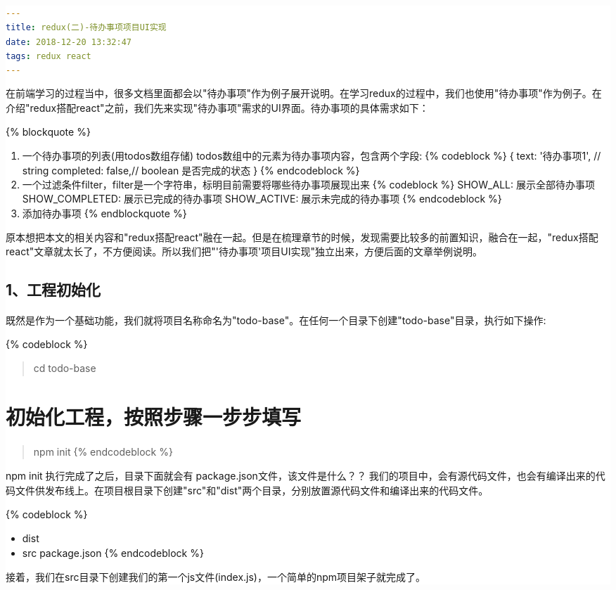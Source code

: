 ```yaml
---
title: redux(二)-待办事项项目UI实现
date: 2018-12-20 13:32:47
tags: redux react
---
```


在前端学习的过程当中，很多文档里面都会以"待办事项"作为例子展开说明。在学习redux的过程中，我们也使用"待办事项"作为例子。在介绍"redux搭配react"之前，我们先来实现"待办事项"需求的UI界面。待办事项的具体需求如下：

{% blockquote %}
1. 一个待办事项的列表(用todos数组存储)
   todos数组中的元素为待办事项内容，包含两个字段:
   {% codeblock %}
   {
       text: '待办事项1', // string
       completed: false,// boolean 是否完成的状态
   }
   {% endcodeblock %}
2. 一个过滤条件filter，filter是一个字符串，标明目前需要将哪些待办事项展现出来
   {% codeblock %}
    SHOW_ALL: 展示全部待办事项
    SHOW_COMPLETED: 展示已完成的待办事项
    SHOW_ACTIVE: 展示未完成的待办事项
   {% endcodeblock %}
3. 添加待办事项
{% endblockquote %}


原本想把本文的相关内容和"redux搭配react"融在一起。但是在梳理章节的时候，发现需要比较多的前置知识，融合在一起，"redux搭配react"文章就太长了，不方便阅读。所以我们把"'待办事项'项目UI实现"独立出来，方便后面的文章举例说明。

## 1、工程初始化

既然是作为一个基础功能，我们就将项目名称命名为"todo-base"。在任何一个目录下创建"todo-base"目录，执行如下操作:

{% codeblock %}
> cd todo-base
# 初始化工程，按照步骤一步步填写
> npm init 
{% endcodeblock %}

npm init 执行完成了之后，目录下面就会有 package.json文件，该文件是什么？？
我们的项目中，会有源代码文件，也会有编译出来的代码文件供发布线上。在项目根目录下创建"src"和"dist"两个目录，分别放置源代码文件和编译出来的代码文件。

{% codeblock %}
- dist
- src
package.json
{% endcodeblock %}

接着，我们在src目录下创建我们的第一个js文件(index.js)，一个简单的npm项目架子就完成了。
